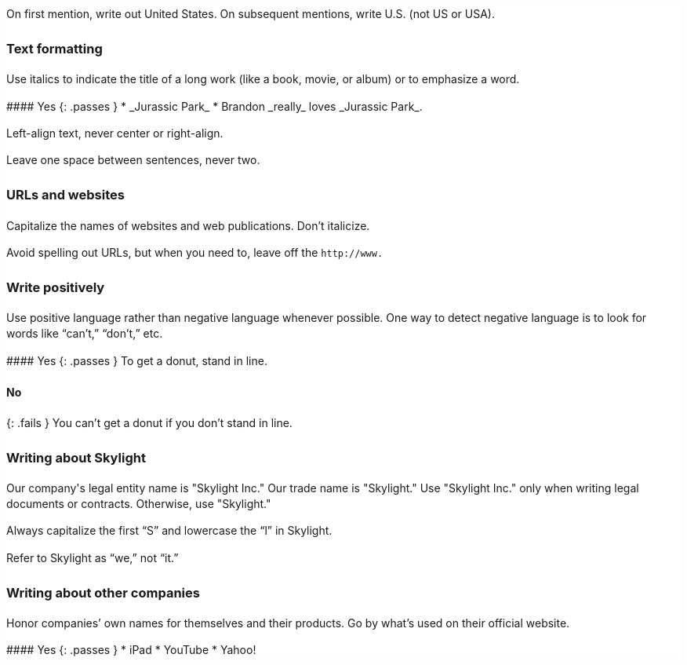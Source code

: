 On first mention, write out United States. On subsequent mentions, write U.S. (not US or USA).

### Text formatting

Use italics to indicate the title of a long work (like a book, movie, or album) or to emphasize a word.

<div class="example" markdown="1">
#### Yes
{: .passes }
* _Jurassic Park_
* Brandon _really_ loves _Jurassic Park_.
</div>

Left-align text, never center or right-align.

Leave one space between sentences, never two.

### URLs and websites

Capitalize the names of websites and web publications. Don’t italicize.

Avoid spelling out URLs, but when you need to, leave off the `http://www.`

### Write positively

Use positive language rather than negative language whenever possible. One way to detect negative language is to look for words like “can’t,” “don’t,” etc.

<div class="example" markdown="1">
#### Yes
{: .passes }
To get a donut, stand in line.

#### No
{: .fails }
You can’t get a donut if you don’t stand in line.
</div>

### Writing about Skylight

Our company's legal entity name is "Skylight Inc." Our trade name is "Skylight." Use "Skylight Inc." only when writing legal documents or contracts. Otherwise, use "Skylight."

Always capitalize the first “S” and lowercase the “l” in Skylight.

Refer to Skylight as “we,” not “it.”

### Writing about other companies

Honor companies’ own names for themselves and their products. Go by what’s used on their official website.

<div class="example" markdown="1">
#### Yes
{: .passes }
* iPad
* YouTube
* Yahoo!
